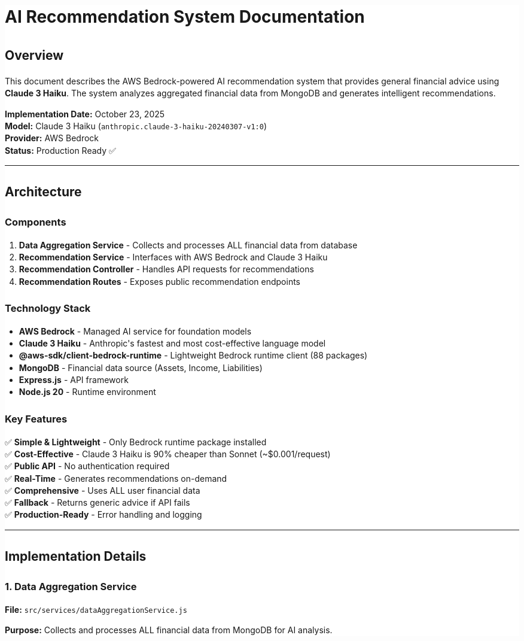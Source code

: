 # AI Recommendation System Documentation

## Overview
This document describes the AWS Bedrock-powered AI recommendation system that provides general financial advice using **Claude 3 Haiku**. The system analyzes aggregated financial data from MongoDB and generates intelligent recommendations.

**Implementation Date:** October 23, 2025  
**Model:** Claude 3 Haiku (`anthropic.claude-3-haiku-20240307-v1:0`)  
**Provider:** AWS Bedrock  
**Status:** Production Ready ✅

---

## Architecture

### Components
1. **Data Aggregation Service** - Collects and processes ALL financial data from database
2. **Recommendation Service** - Interfaces with AWS Bedrock and Claude 3 Haiku
3. **Recommendation Controller** - Handles API requests for recommendations
4. **Recommendation Routes** - Exposes public recommendation endpoints

### Technology Stack
- **AWS Bedrock** - Managed AI service for foundation models
- **Claude 3 Haiku** - Anthropic's fastest and most cost-effective language model
- **@aws-sdk/client-bedrock-runtime** - Lightweight Bedrock runtime client (88 packages)
- **MongoDB** - Financial data source (Assets, Income, Liabilities)
- **Express.js** - API framework
- **Node.js 20** - Runtime environment

### Key Features
✅ **Simple & Lightweight** - Only Bedrock runtime package installed  
✅ **Cost-Effective** - Claude 3 Haiku is 90% cheaper than Sonnet (~$0.001/request)  
✅ **Public API** - No authentication required  
✅ **Real-Time** - Generates recommendations on-demand  
✅ **Comprehensive** - Uses ALL user financial data  
✅ **Fallback** - Returns generic advice if API fails  
✅ **Production-Ready** - Error handling and logging

---

## Implementation Details

### 1. Data Aggregation Service

**File:** `src/services/dataAggregationService.js`

**Purpose:** Collects and processes ALL financial data from MongoDB for AI analysis.
